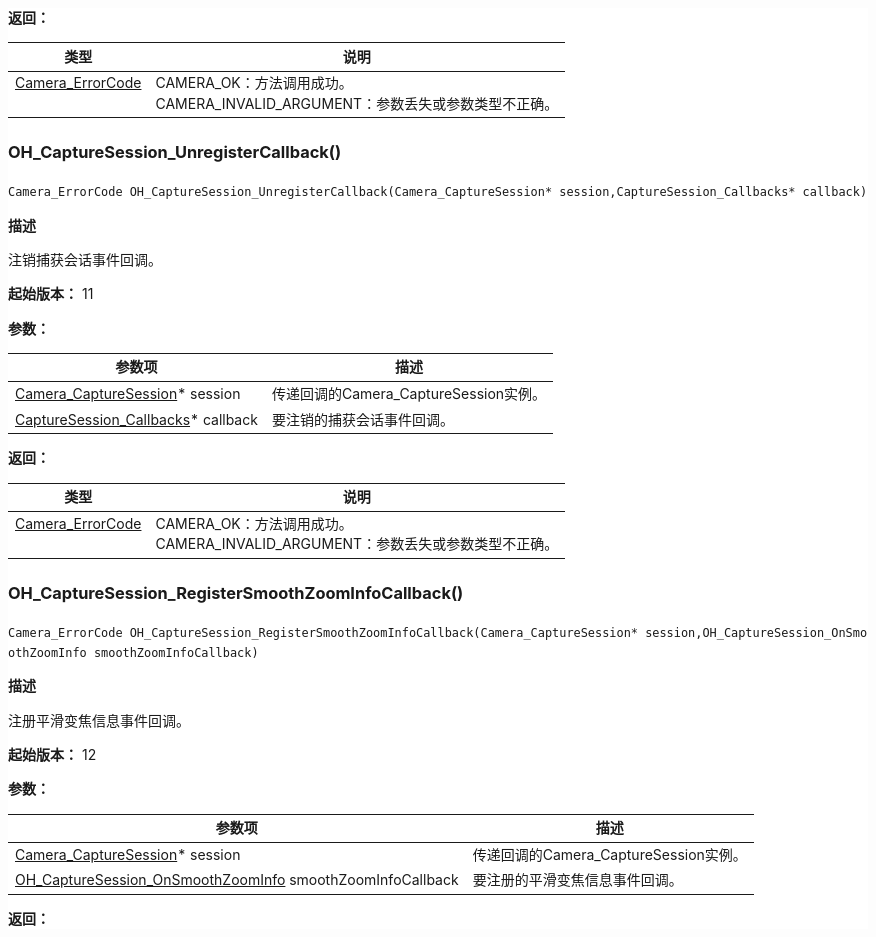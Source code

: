 **返回：**

| 类型 | 说明 |
| -- | -- |
| [Camera_ErrorCode](capi-camera-h.md#camera_errorcode) | CAMERA_OK：方法调用成功。<br>         CAMERA_INVALID_ARGUMENT：参数丢失或参数类型不正确。 |

### OH_CaptureSession_UnregisterCallback()

```
Camera_ErrorCode OH_CaptureSession_UnregisterCallback(Camera_CaptureSession* session,CaptureSession_Callbacks* callback)
```

**描述**

注销捕获会话事件回调。

**起始版本：** 11


**参数：**

| 参数项 | 描述 |
| -- | -- |
| [Camera_CaptureSession](capi-oh-camera-camera-capturesession.md)* session | 传递回调的Camera_CaptureSession实例。 |
| [CaptureSession_Callbacks](capi-oh-camera-capturesession-callbacks.md)* callback | 要注销的捕获会话事件回调。 |

**返回：**

| 类型 | 说明 |
| -- | -- |
| [Camera_ErrorCode](capi-camera-h.md#camera_errorcode) | CAMERA_OK：方法调用成功。<br>         CAMERA_INVALID_ARGUMENT：参数丢失或参数类型不正确。 |

### OH_CaptureSession_RegisterSmoothZoomInfoCallback()

```
Camera_ErrorCode OH_CaptureSession_RegisterSmoothZoomInfoCallback(Camera_CaptureSession* session,OH_CaptureSession_OnSmoothZoomInfo smoothZoomInfoCallback)
```

**描述**

注册平滑变焦信息事件回调。

**起始版本：** 12


**参数：**

| 参数项 | 描述 |
| -- | -- |
| [Camera_CaptureSession](capi-oh-camera-camera-capturesession.md)* session | 传递回调的Camera_CaptureSession实例。 |
| [OH_CaptureSession_OnSmoothZoomInfo](#oh_capturesession_onsmoothzoominfo) smoothZoomInfoCallback | 要注册的平滑变焦信息事件回调。 |

**返回：**

